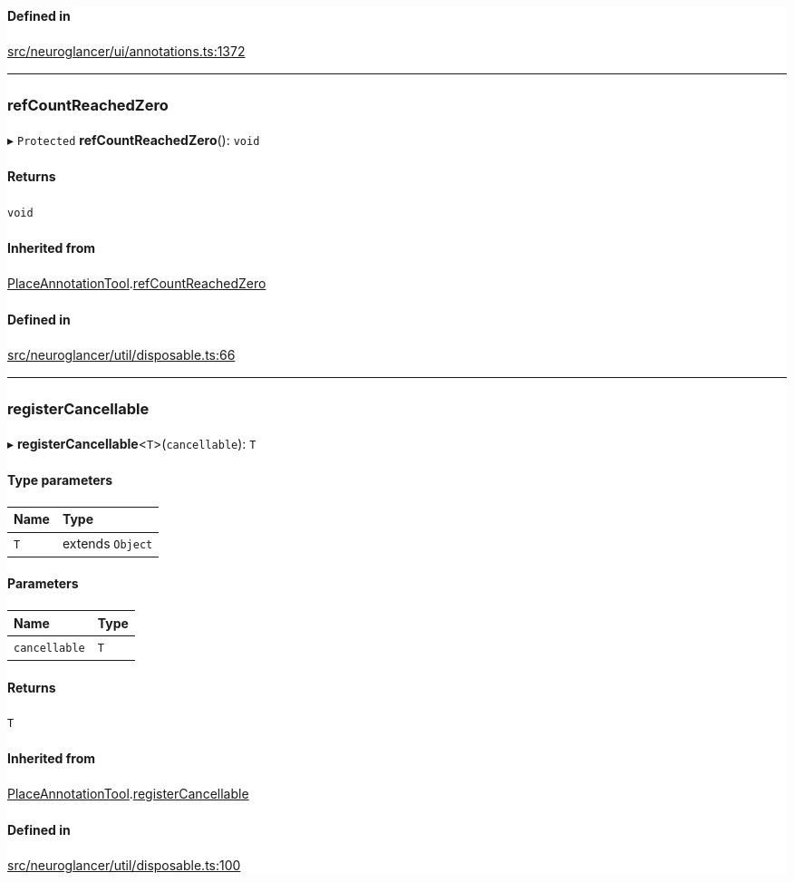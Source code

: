 #### Defined in

[src/neuroglancer/ui/annotations.ts:1372](https://github.com/ActiveBrainAtlas2/neuroglancer/blob/034b457d/src/neuroglancer/ui/annotations.ts#L1372)

___

### refCountReachedZero

▸ `Protected` **refCountReachedZero**(): `void`

#### Returns

`void`

#### Inherited from

[PlaceAnnotationTool](neuroglancer_ui_annotations._internal_.PlaceAnnotationTool.md).[refCountReachedZero](neuroglancer_ui_annotations._internal_.PlaceAnnotationTool.md#refcountreachedzero)

#### Defined in

[src/neuroglancer/util/disposable.ts:66](https://github.com/ActiveBrainAtlas2/neuroglancer/blob/034b457d/src/neuroglancer/util/disposable.ts#L66)

___

### registerCancellable

▸ **registerCancellable**<`T`\>(`cancellable`): `T`

#### Type parameters

| Name | Type |
| :------ | :------ |
| `T` | extends `Object` |

#### Parameters

| Name | Type |
| :------ | :------ |
| `cancellable` | `T` |

#### Returns

`T`

#### Inherited from

[PlaceAnnotationTool](neuroglancer_ui_annotations._internal_.PlaceAnnotationTool.md).[registerCancellable](neuroglancer_ui_annotations._internal_.PlaceAnnotationTool.md#registercancellable)

#### Defined in

[src/neuroglancer/util/disposable.ts:100](https://github.com/ActiveBrainAtlas2/neuroglancer/blob/034b457d/src/neuroglancer/util/disposable.ts#L100)
